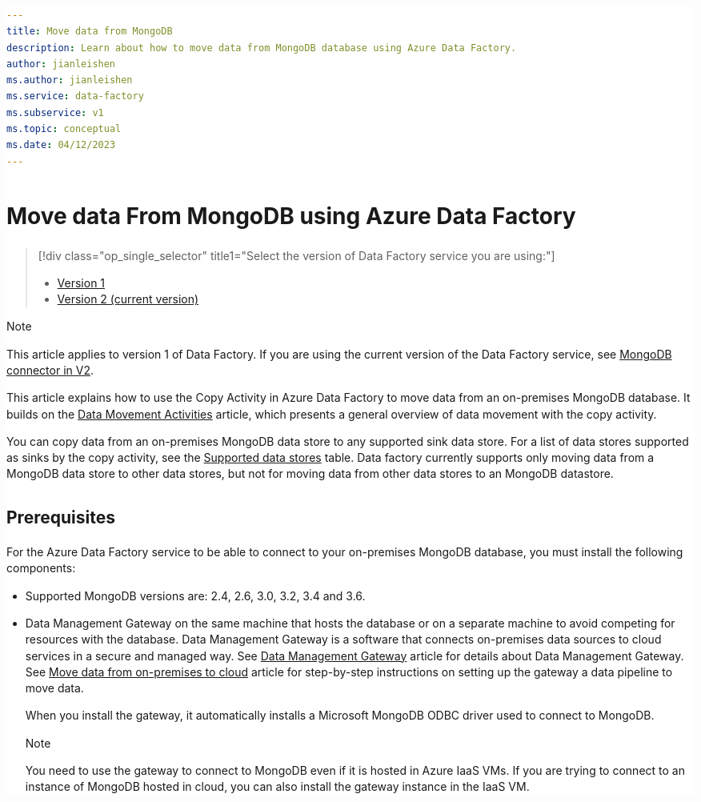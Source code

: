 ```yaml
---
title: Move data from MongoDB
description: Learn about how to move data from MongoDB database using Azure Data Factory.
author: jianleishen
ms.author: jianleishen
ms.service: data-factory
ms.subservice: v1
ms.topic: conceptual
ms.date: 04/12/2023
---
```


# Move data From MongoDB using Azure Data Factory

> [!div class="op_single_selector" title1="Select the version of Data Factory service you are using:"]
> * [Version 1](data-factory-on-premises-mongodb-connector.md)
> * [Version 2 (current version)](../connector-mongodb.md)

> [!NOTE]
> This article applies to version 1 of Data Factory. If you are using the current version of the Data Factory service, see [MongoDB connector in V2](../connector-mongodb.md).


This article explains how to use the Copy Activity in Azure Data Factory to move data from an on-premises MongoDB database. It builds on the [Data Movement Activities](data-factory-data-movement-activities.md) article, which presents a general overview of data movement with the copy activity.

You can copy data from an on-premises MongoDB data store to any supported sink data store. For a list of data stores supported as sinks by the copy activity, see the [Supported data stores](data-factory-data-movement-activities.md#supported-data-stores-and-formats) table. Data factory currently supports only moving data from a MongoDB data store to other data stores, but not for moving data from other data stores to an MongoDB datastore.

## Prerequisites
For the Azure Data Factory service to be able to connect to your on-premises MongoDB database, you must install the following components:

- Supported MongoDB versions are: 2.4, 2.6, 3.0, 3.2, 3.4 and 3.6.
- Data Management Gateway on the same machine that hosts the database or on a separate machine to avoid competing for resources with the database. Data Management Gateway is a software that connects on-premises data sources to cloud services in a secure and managed way. See [Data Management Gateway](data-factory-data-management-gateway.md) article for details about Data Management Gateway. See [Move data from on-premises to cloud](data-factory-move-data-between-onprem-and-cloud.md) article for step-by-step instructions on setting up the gateway a data pipeline to move data.

    When you install the gateway, it automatically installs a Microsoft MongoDB ODBC driver used to connect to MongoDB.

    > [!NOTE]
    > You need to use the gateway to connect to MongoDB even if it is hosted in Azure IaaS VMs. If you are trying to connect to an instance of MongoDB hosted in cloud, you can also install the gateway instance in the IaaS VM.
